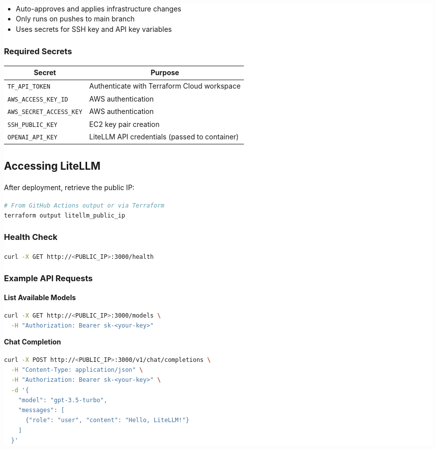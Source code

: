 - Auto-approves and applies infrastructure changes
- Only runs on pushes to main branch
- Uses secrets for SSH key and API key variables

### Required Secrets

| Secret                  | Purpose                                       |
| ----------------------- | --------------------------------------------- |
| `TF_API_TOKEN`          | Authenticate with Terraform Cloud workspace   |
| `AWS_ACCESS_KEY_ID`     | AWS authentication                            |
| `AWS_SECRET_ACCESS_KEY` | AWS authentication                            |
| `SSH_PUBLIC_KEY`        | EC2 key pair creation                         |
| `OPENAI_API_KEY`        | LiteLLM API credentials (passed to container) |

## Accessing LiteLLM

After deployment, retrieve the public IP:

```bash
# From GitHub Actions output or via Terraform
terraform output litellm_public_ip
```

### Health Check

```bash
curl -X GET http://<PUBLIC_IP>:3000/health
```

### Example API Requests

**List Available Models**

```bash
curl -X GET http://<PUBLIC_IP>:3000/models \
  -H "Authorization: Bearer sk-<your-key>"
```

**Chat Completion**

```bash
curl -X POST http://<PUBLIC_IP>:3000/v1/chat/completions \
  -H "Content-Type: application/json" \
  -H "Authorization: Bearer sk-<your-key>" \
  -d '{
    "model": "gpt-3.5-turbo",
    "messages": [
      {"role": "user", "content": "Hello, LiteLLM!"}
    ]
  }'
```
